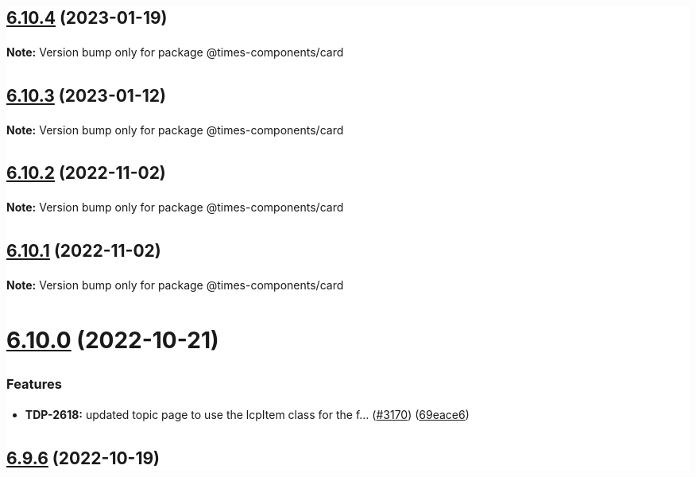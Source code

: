 



## [6.10.4](https://github.com/newsuk/times-components/compare/@times-components/card@6.10.3...@times-components/card@6.10.4) (2023-01-19)

**Note:** Version bump only for package @times-components/card





## [6.10.3](https://github.com/newsuk/times-components/compare/@times-components/card@6.10.2...@times-components/card@6.10.3) (2023-01-12)

**Note:** Version bump only for package @times-components/card





## [6.10.2](https://github.com/newsuk/times-components/compare/@times-components/card@6.10.1...@times-components/card@6.10.2) (2022-11-02)

**Note:** Version bump only for package @times-components/card





## [6.10.1](https://github.com/newsuk/times-components/compare/@times-components/card@6.10.0...@times-components/card@6.10.1) (2022-11-02)

**Note:** Version bump only for package @times-components/card





# [6.10.0](https://github.com/newsuk/times-components/compare/@times-components/card@6.9.6...@times-components/card@6.10.0) (2022-10-21)


### Features

* **TDP-2618:** updated topic page to use the lcpItem class for the f… ([#3170](https://github.com/newsuk/times-components/issues/3170)) ([69eace6](https://github.com/newsuk/times-components/commit/69eace62da80cb58d9d3ee30b1f7dcb725fa3a5d))





## [6.9.6](https://github.com/newsuk/times-components/compare/@times-components/card@6.9.5...@times-components/card@6.9.6) (2022-10-19)
